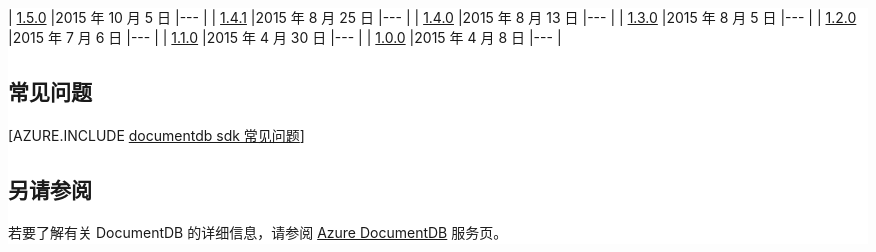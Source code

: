 | [1\.5.0](#1.5.0) |2015 年 10 月 5 日 |--- | 
| [1\.4.1](#1.4.1) |2015 年 8 月 25 日 |--- | 
| [1\.4.0](#1.4.0) |2015 年 8 月 13 日 |--- | 
| [1\.3.0](#1.3.0) |2015 年 8 月 5 日 |--- | 
| [1\.2.0](#1.2.0) |2015 年 7 月 6 日 |--- | 
| [1\.1.0](#1.1.0) |2015 年 4 月 30 日 |--- | 
| [1\.0.0](#1.0.0) |2015 年 4 月 8 日 |--- |


## 常见问题
[AZURE.INCLUDE [documentdb sdk 常见问题](../../includes/documentdb-sdk-faq.md)]

## 另请参阅
若要了解有关 DocumentDB 的详细信息，请参阅 [Azure DocumentDB](/home/features/documentdb/) 服务页。



